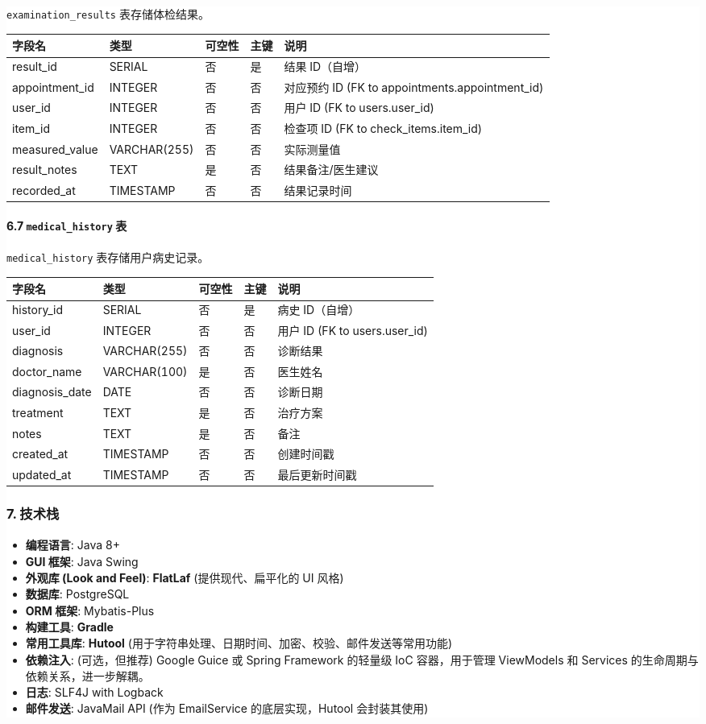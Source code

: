 `examination_results` 表存储体检结果。

| 字段名        | 类型         | 可空性 | 主键 | 说明                                   |
| :------------ | :----------- | :----- | :--- | :------------------------------------- |
| result\_id     | SERIAL       | 否     | 是   | 结果 ID（自增）                        |
| appointment\_id| INTEGER      | 否     | 否   | 对应预约 ID (FK to appointments.appointment\_id) |
| user\_id       | INTEGER      | 否     | 否   | 用户 ID (FK to users.user\_id)            |
| item\_id       | INTEGER      | 否     | 否   | 检查项 ID (FK to check\_items.item\_id)    |
| measured\_value| VARCHAR(255) | 否     | 否   | 实际测量值                             |
| result\_notes  | TEXT         | 是     | 否   | 结果备注/医生建议                      |
| recorded\_at   | TIMESTAMP    | 否     | 否   | 结果记录时间                           |

#### 6.7 `medical_history` 表

`medical_history` 表存储用户病史记录。

| 字段名        | 类型         | 可空性 | 主键 | 说明                                   |
| :------------ | :----------- | :----- | :--- | :------------------------------------- |
| history\_id    | SERIAL       | 否     | 是   | 病史 ID（自增）                        |
| user\_id       | INTEGER      | 否     | 否   | 用户 ID (FK to users.user\_id)            |
| diagnosis     | VARCHAR(255) | 否     | 否   | 诊断结果                               |
| doctor\_name   | VARCHAR(100) | 是     | 否   | 医生姓名                               |
| diagnosis\_date| DATE         | 否     | 否   | 诊断日期                               |
| treatment     | TEXT         | 是     | 否   | 治疗方案                               |
| notes         | TEXT         | 是     | 否   | 备注                                   |
| created\_at    | TIMESTAMP    | 否     | 否   | 创建时间戳                             |
| updated\_at    | TIMESTAMP    | 否     | 否   | 最后更新时间戳                         |

### 7\. 技术栈

* **编程语言**: Java 8+
* **GUI 框架**: Java Swing
* **外观库 (Look and Feel)**: **FlatLaf** (提供现代、扁平化的 UI 风格)
* **数据库**: PostgreSQL
* **ORM 框架**: Mybatis-Plus
* **构建工具**: **Gradle**
* **常用工具库**: **Hutool** (用于字符串处理、日期时间、加密、校验、邮件发送等常用功能)
* **依赖注入**: (可选，但推荐) Google Guice 或 Spring Framework 的轻量级 IoC 容器，用于管理 ViewModels 和 Services 的生命周期与依赖关系，进一步解耦。
* **日志**: SLF4J with Logback
* **邮件发送**: JavaMail API (作为 EmailService 的底层实现，Hutool 会封装其使用)
